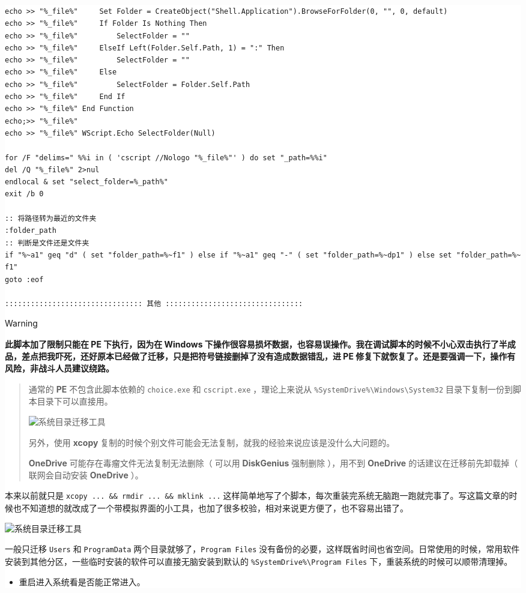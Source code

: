   ```shell
  echo >> "%_file%"     Set Folder = CreateObject("Shell.Application").BrowseForFolder(0, "", 0, default)
  echo >> "%_file%"     If Folder Is Nothing Then
  echo >> "%_file%"         SelectFolder = ""
  echo >> "%_file%"     ElseIf Left(Folder.Self.Path, 1) = ":" Then
  echo >> "%_file%"         SelectFolder = ""
  echo >> "%_file%"     Else
  echo >> "%_file%"         SelectFolder = Folder.Self.Path
  echo >> "%_file%"     End If
  echo >> "%_file%" End Function
  echo;>> "%_file%"
  echo >> "%_file%" WScript.Echo SelectFolder(Null)

  for /F "delims=" %%i in ( 'cscript //Nologo "%_file%"' ) do set "_path=%%i"
  del /Q "%_file%" 2>nul
  endlocal & set "select_folder=%_path%"
  exit /b 0

  :: 将路径转为最近的文件夹
  :folder_path
  :: 判断是文件还是文件夹
  if "%~a1" geq "d" ( set "folder_path=%~f1" ) else if "%~a1" geq "-" ( set "folder_path=%~dp1" ) else set "folder_path=%~f1"
  goto :eof

  :::::::::::::::::::::::::::::::: 其他 ::::::::::::::::::::::::::::::::
  ```

  > [!WARNING]
  >
  > **此脚本加了限制只能在 PE 下执行，因为在 Windows 下操作很容易损坏数据，也容易误操作。我在调试脚本的时候不小心双击执行了半成品，差点把我吓死，还好原本已经做了迁移，只是把符号链接删掉了没有造成数据错乱，进 PE 修复下就恢复了。还是要强调一下，操作有风险，非战斗人员建议绕路。**

  > 通常的 **PE** 不包含此脚本依赖的 `choice.exe` 和 `cscript.exe` ，理论上来说从 `%SystemDrive%\Windows\System32` 目录下复制一份到脚本目录下可以直接用。
  >
  > ![系统目录迁移工具](https://cdn.jsdelivr.net/gh/anyesu/blog/docs/Windows%20系统安装/imgs/system_folder_transfer_dependencies.png)
  >
  > 另外，使用 **xcopy** 复制的时候个别文件可能会无法复制，就我的经验来说应该是没什么大问题的。
  >
  > **OneDrive** 可能存在毒瘤文件无法复制无法删除（ 可以用 **DiskGenius** 强制删除 ），用不到 **OneDrive** 的话建议在迁移前先卸载掉（ 联网会自动安装 **OneDrive** ）。

  本来以前就只是 `xcopy ... && rmdir ... && mklink ...` 这样简单地写了个脚本，每次重装完系统无脑跑一跑就完事了。写这篇文章的时候也不知道想的就改成了一个带模拟界面的小工具，也加了很多校验，相对来说更方便了，也不容易出错了。

  ![系统目录迁移工具](https://cdn.jsdelivr.net/gh/anyesu/blog/docs/Windows%20系统安装/imgs/system_folder_transfer.png)

  一般只迁移 `Users` 和 `ProgramData` 两个目录就够了，`Program Files` 没有备份的必要，这样既省时间也省空间。日常使用的时候，常用软件安装到其他分区，一些临时安装的软件可以直接无脑安装到默认的 `%SystemDrive%\Program Files` 下，重装系统的时候可以顺带清理掉。

- 重启进入系统看是否能正常进入。
